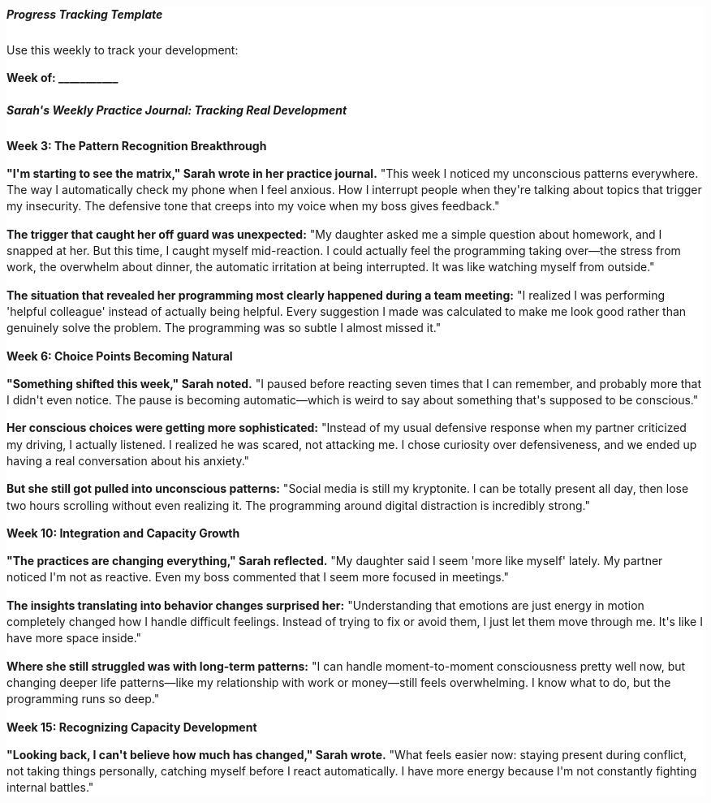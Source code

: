 ##### **Progress Tracking Template**

Use this weekly to track your development:

**Week of: ___________**

##### Sarah's Weekly Practice Journal: Tracking Real Development

**Week 3: The Pattern Recognition Breakthrough**

**"I'm starting to see the matrix," Sarah wrote in her practice journal.** "This week I noticed my unconscious patterns everywhere. The way I automatically check my phone when I feel anxious. How I interrupt people when they're talking about topics that trigger my insecurity. The defensive tone that creeps into my voice when my boss gives feedback."

**The trigger that caught her off guard was unexpected:** "My daughter asked me a simple question about homework, and I snapped at her. But this time, I caught myself mid-reaction. I could actually feel the programming taking over—the stress from work, the overwhelm about dinner, the automatic irritation at being interrupted. It was like watching myself from outside."

**The situation that revealed her programming most clearly happened during a team meeting:** "I realized I was performing 'helpful colleague' instead of actually being helpful. Every suggestion I made was calculated to make me look good rather than genuinely solve the problem. The programming was so subtle I almost missed it."

**Week 6: Choice Points Becoming Natural**

**"Something shifted this week," Sarah noted.** "I paused before reacting seven times that I can remember, and probably more that I didn't even notice. The pause is becoming automatic—which is weird to say about something that's supposed to be conscious."

**Her conscious choices were getting more sophisticated:** "Instead of my usual defensive response when my partner criticized my driving, I actually listened. I realized he was scared, not attacking me. I chose curiosity over defensiveness, and we ended up having a real conversation about his anxiety."

**But she still got pulled into unconscious patterns:** "Social media is still my kryptonite. I can be totally present all day, then lose two hours scrolling without even realizing it. The programming around digital distraction is incredibly strong."

**Week 10: Integration and Capacity Growth**

**"The practices are changing everything," Sarah reflected.** "My daughter said I seem 'more like myself' lately. My partner noticed I'm not as reactive. Even my boss commented that I seem more focused in meetings."

**The insights translating into behavior changes surprised her:** "Understanding that emotions are just energy in motion completely changed how I handle difficult feelings. Instead of trying to fix or avoid them, I just let them move through me. It's like I have more space inside."

**Where she still struggled was with long-term patterns:** "I can handle moment-to-moment consciousness pretty well now, but changing deeper life patterns—like my relationship with work or money—still feels overwhelming. I know what to do, but the programming runs so deep."

**Week 15: Recognizing Capacity Development**

**"Looking back, I can't believe how much has changed," Sarah wrote.** "What feels easier now: staying present during conflict, not taking things personally, catching myself before I react automatically. I have more energy because I'm not constantly fighting internal battles."
